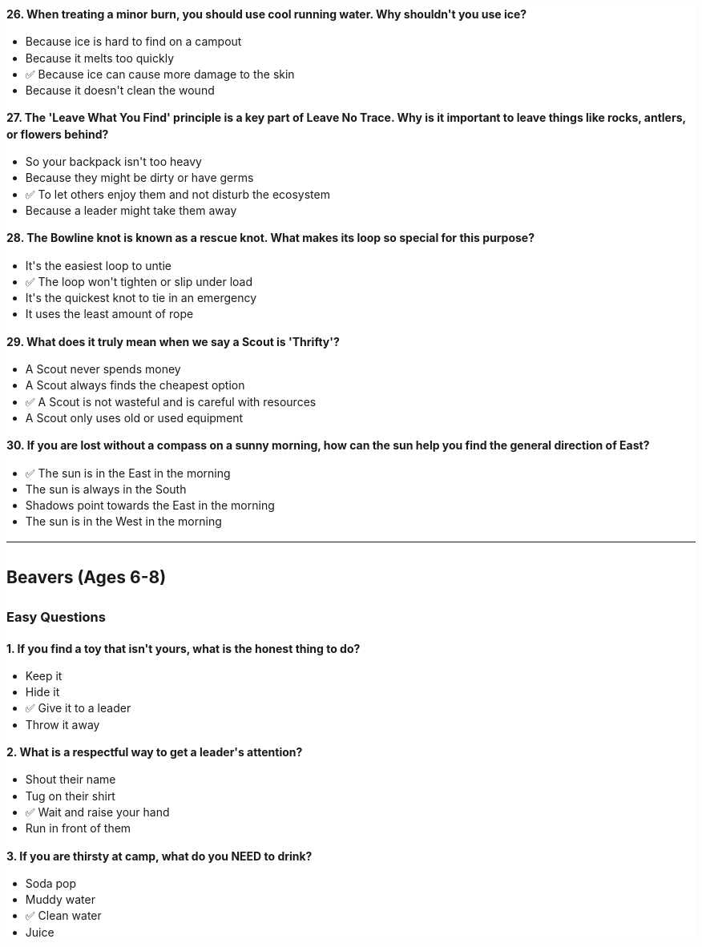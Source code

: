 **26. When treating a minor burn, you should use cool running water. Why shouldn't you use ice?**
- Because ice is hard to find on a campout
- Because it melts too quickly
- ✅ Because ice can cause more damage to the skin
- Because it doesn't clean the wound

**27. The 'Leave What You Find' principle is a key part of Leave No Trace. Why is it important to leave things like rocks, antlers, or flowers behind?**
- So your backpack isn't too heavy
- Because they might be dirty or have germs
- ✅ To let others enjoy them and not disturb the ecosystem
- Because a leader might take them away

**28. The Bowline knot is known as a rescue knot. What makes its loop so special for this purpose?**
- It's the easiest loop to untie
- ✅ The loop won't tighten or slip under load
- It's the quickest knot to tie in an emergency
- It uses the least amount of rope

**29. What does it truly mean when we say a Scout is 'Thrifty'?**
- A Scout never spends money
- A Scout always finds the cheapest option
- ✅ A Scout is not wasteful and is careful with resources
- A Scout only uses old or used equipment

**30. If you are lost without a compass on a sunny morning, how can the sun help you find the general direction of East?**
- ✅ The sun is in the East in the morning
- The sun is always in the South
- Shadows point towards the East in the morning
- The sun is in the West in the morning

---

## Beavers (Ages 6-8)

### Easy Questions

**1. If you find a toy that isn't yours, what is the honest thing to do?**
- Keep it
- Hide it
- ✅ Give it to a leader
- Throw it away

**2. What is a respectful way to get a leader's attention?**
- Shout their name
- Tug on their shirt
- ✅ Wait and raise your hand
- Run in front of them

**3. If you are thirsty at camp, what do you NEED to drink?**
- Soda pop
- Muddy water
- ✅ Clean water
- Juice
